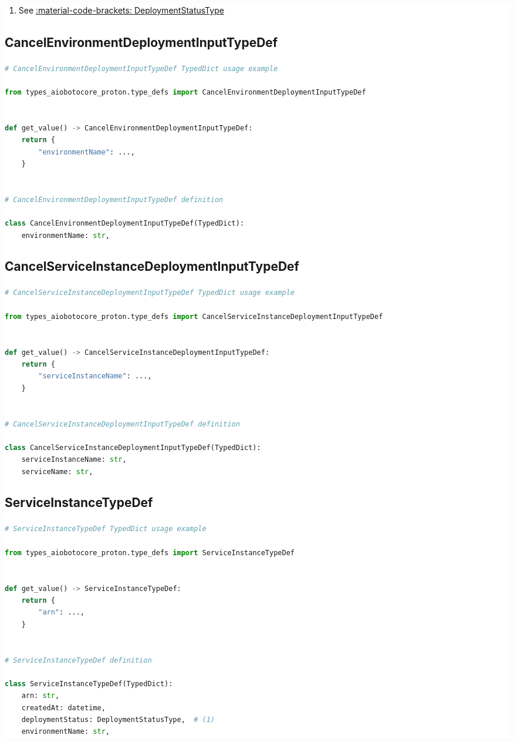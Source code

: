 1. See [:material-code-brackets: DeploymentStatusType](./literals.md#deploymentstatustype) 
## CancelEnvironmentDeploymentInputTypeDef

```python
# CancelEnvironmentDeploymentInputTypeDef TypedDict usage example

from types_aiobotocore_proton.type_defs import CancelEnvironmentDeploymentInputTypeDef


def get_value() -> CancelEnvironmentDeploymentInputTypeDef:
    return {
        "environmentName": ...,
    }


# CancelEnvironmentDeploymentInputTypeDef definition

class CancelEnvironmentDeploymentInputTypeDef(TypedDict):
    environmentName: str,
```

## CancelServiceInstanceDeploymentInputTypeDef

```python
# CancelServiceInstanceDeploymentInputTypeDef TypedDict usage example

from types_aiobotocore_proton.type_defs import CancelServiceInstanceDeploymentInputTypeDef


def get_value() -> CancelServiceInstanceDeploymentInputTypeDef:
    return {
        "serviceInstanceName": ...,
    }


# CancelServiceInstanceDeploymentInputTypeDef definition

class CancelServiceInstanceDeploymentInputTypeDef(TypedDict):
    serviceInstanceName: str,
    serviceName: str,
```

## ServiceInstanceTypeDef

```python
# ServiceInstanceTypeDef TypedDict usage example

from types_aiobotocore_proton.type_defs import ServiceInstanceTypeDef


def get_value() -> ServiceInstanceTypeDef:
    return {
        "arn": ...,
    }


# ServiceInstanceTypeDef definition

class ServiceInstanceTypeDef(TypedDict):
    arn: str,
    createdAt: datetime,
    deploymentStatus: DeploymentStatusType,  # (1)
    environmentName: str,
```